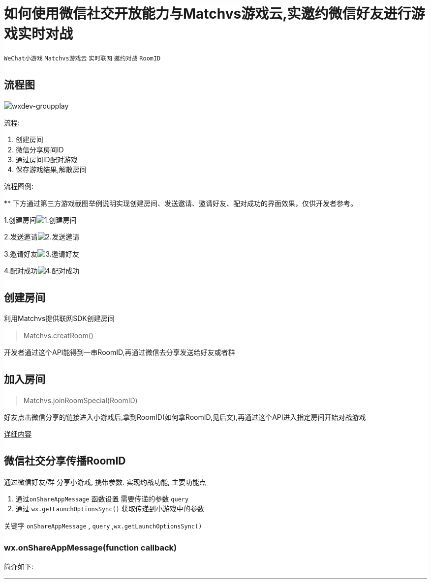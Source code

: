 如何使用微信社交开放能力与Matchvs游戏云,实邀约微信好友进行游戏实时对战
==========
`WeChat小游戏`  `Matchvs游戏云` `实时联网` `邀约对战` `RoomID`

## 流程图  

 

![wxdev-groupplay](http://imgs.matchvs.com/static/wx/wxdev-groupplay.png)

流程:
1. 创建房间
2. 微信分享房间ID
3. 通过房间ID配对游戏
4. 保存游戏结果,解散房间

流程图例:

 ** 下方通过第三方游戏截图举例说明实现创建房间、发送邀请、邀请好友、配对成功的界面效果，仅供开发者参考。

1.创建房间![1.创建房间](http://imgs.matchvs.com/static/wx/C81D251CF07E90BB2774CBD25F6F00B3.png)

2.发送邀请![2.发送邀请](http://imgs.matchvs.com/static/wx/53DA0BB8D7C889D2D30A912DA11C5FC8.png)

3.邀请好友![3.邀请好友](http://imgs.matchvs.com/static/wx/92970AA2A099B543C9D17E3ACAECA903.png)

4.配对成功![4.配对成功](http://imgs.matchvs.com/static/wx/3D668EFE39A63750670CD26970957EC9.png)

## 创建房间

利用Matchvs提供联网SDK创建房间

> Matchvs.creatRoom()

开发者通过这个API能得到一串RoomID,再通过微信去分享发送给好友或者群

## 加入房间

> Matchvs.joinRoomSpecial(RoomID)

好友点击微信分享的链接进入小游戏后,拿到RoomID(如何拿RoomID,见后文),再通过这个API进入指定房间开始对战游戏

[详细内容](http://www.matchvs.com/service?page=APIJavaScript)

## 微信社交分享传播RoomID

通过微信好友/群 分享小游戏, 携带参数. 实现约战功能,
主要功能点
1. 通过`onShareAppMessage` 函数设置 需要传递的参数 `query`
2. 通过 `wx.getLaunchOptionsSync()` 获取传递到小游戏中的参数

关键字 `onShareAppMessage` , `query` ,`wx.getLaunchOptionsSync()`

### wx.onShareAppMessage(function callback)

简介如下:

---